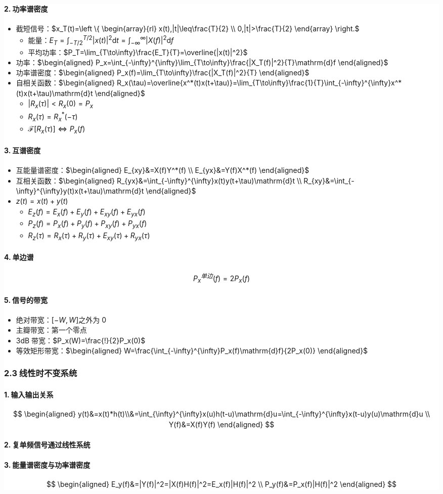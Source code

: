 #### 2. 功率谱密度

- 截短信号：$x_T(t)=\left \{ \begin{array}{rl} x(t),|t|\leq\frac{T}{2} \\ 0,|t|>\frac{T}{2} \end{array} \right.$
  - 能量：$E_T=\int_{-T/2}^{T/2}|x(t)|^2\mathrm{d}t=\int_{-\infty}^{\infty}|X(f)|^2\mathrm{d}f$
  - 平均功率：$P_T=\lim_{T\to\infty}\frac{E_T}{T}=\overline{|x(t)|^2}$
- 功率：$\begin{aligned} P_x=\int_{-\infty}^{\infty}\lim_{T\to\infty}\frac{|X_T(f)|^2}{T}\mathrm{d}f \end{aligned}$
- 功率谱密度：$\begin{aligned} P_x(f)=\lim_{T\to\infty}\frac{|X_T(f)|^2}{T} \end{aligned}$
- 自相关函数：$\begin{aligned} R_x(\tau)=\overline{x^*(t)x(t+\tau)}=\lim_{T\to\infty}\frac{1}{T}\int_{-\infty}^{\infty}x^*(t)x(t+\tau)\mathrm{d}t \end{aligned}$
  - $|R_x(\tau)|<R_x(0)=P_x$
  - $R_x(\tau)=R_x^*(-\tau)$
  - $\mathscr{F}[R_x(\tau)]\Leftrightarrow P_x(f)$

#### 3. 互谱密度

- 互能量谱密度：$\begin{aligned} E_{xy}&=X(f)Y^*(f) \\ E_{yx}&=Y(f)X^*(f) \end{aligned}$
- 互相关函数：$\begin{aligned} R_{yx}&=\int_{-\infty}^{\infty}x(t)y(t+\tau)\mathrm{d}t \\ R_{xy}&=\int_{-\infty}^{\infty}y(t)x(t+\tau)\mathrm{d}t \end{aligned}$
- $z(t)=x(t)+y(t)$
  - $E_z(f)=E_x(f)+E_y(f)+E_{xy}(f)+E_{yx}(f)$
  - $P_z(f)=P_x(f)+P_y(f)+P_{xy}(f)+P_{yx}(f)$
  - $R_z(\tau)=R_x(\tau)+R_y(\tau)+E_{xy}(\tau)+R_{yx}(\tau)$

#### 4. 单边谱

$$
P_x^{单边}(f)=2P_x(f)
$$

#### 5. 信号的带宽

- 绝对带宽：$[-W,W]$之外为 0
- 主瓣带宽：第一个零点
- 3dB 带宽：$P_x(W)=\frac{!}{2}P_x(0)$
- 等效矩形带宽：$\begin{aligned} W=\frac{\int_{-\infty}^{\infty}P_x(f)\mathrm{d}f}{2P_x(0)} \end{aligned}$

### 2.3 线性时不变系统

#### 1. 输入输出关系

$$
\begin{aligned} y(t)&=x(t)*h(t)\\&=\int_{\infty}^{\infty}x(u)h(t-u)\mathrm{d}u=\int_{-\infty}^{\infty}x(t-u)y(u)\mathrm{d}u \\ Y(f)&=X(f)Y(f) \end{aligned}
$$

#### 2. 复单频信号通过线性系统

#### 3. 能量谱密度与功率谱密度

$$
\begin{aligned} E_y(f)&=|Y(f)|^2=|X(f)H(f)|^2=E_x(f)|H(f)|^2 \\ P_y(f)&=P_x(f)|H(f)|^2 \end{aligned}
$$
